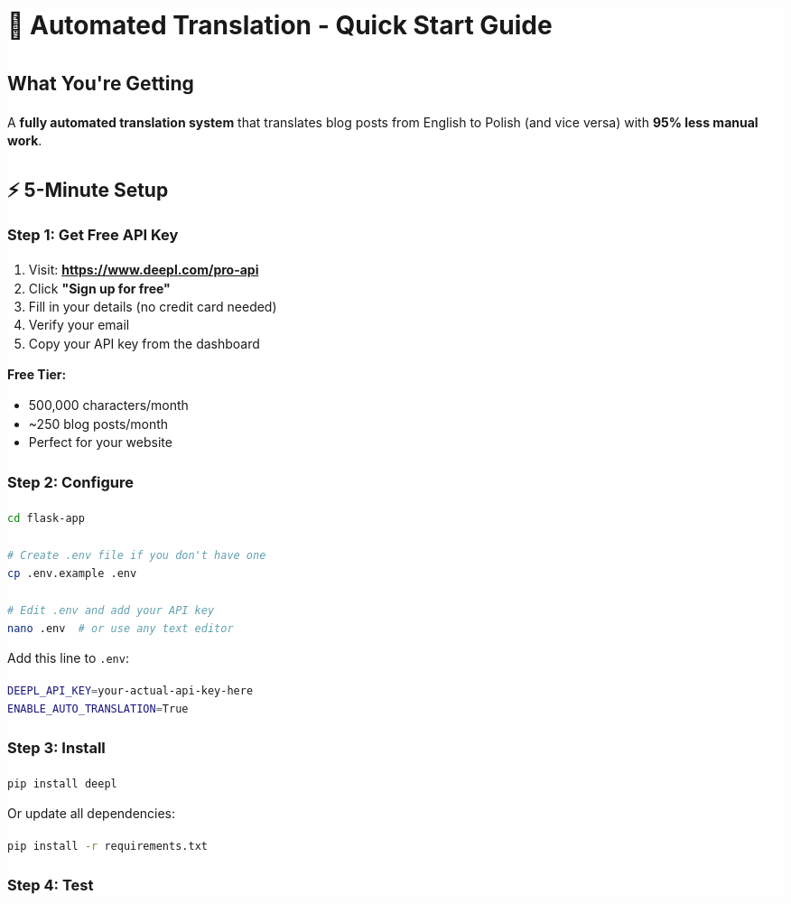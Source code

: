 # 🚀 Automated Translation - Quick Start Guide

## What You're Getting

A **fully automated translation system** that translates blog posts from English to Polish (and vice versa) with **95% less manual work**.

## ⚡ 5-Minute Setup

### Step 1: Get Free API Key

1. Visit: **https://www.deepl.com/pro-api**
2. Click **"Sign up for free"**
3. Fill in your details (no credit card needed)
4. Verify your email
5. Copy your API key from the dashboard

**Free Tier:**
- 500,000 characters/month
- ~250 blog posts/month
- Perfect for your website

### Step 2: Configure

```bash
cd flask-app

# Create .env file if you don't have one
cp .env.example .env

# Edit .env and add your API key
nano .env  # or use any text editor
```

Add this line to `.env`:
```bash
DEEPL_API_KEY=your-actual-api-key-here
ENABLE_AUTO_TRANSLATION=True
```

### Step 3: Install

```bash
pip install deepl
```

Or update all dependencies:
```bash
pip install -r requirements.txt
```

### Step 4: Test
